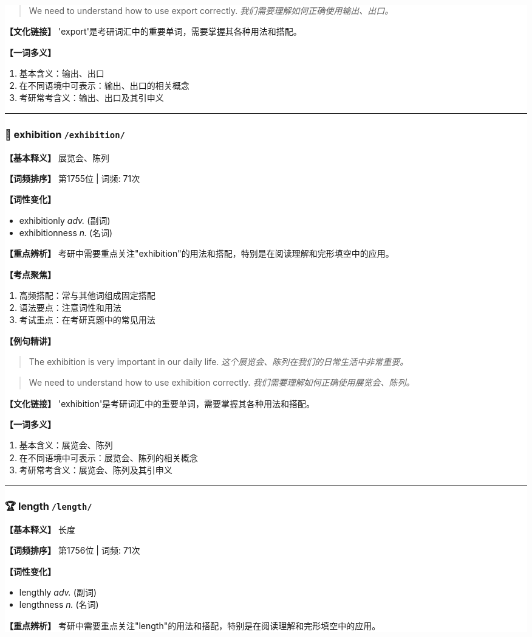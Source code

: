 > We need to understand how to use export correctly.
> *我们需要理解如何正确使用输出、出口。*

**【文化链接】**
'export'是考研词汇中的重要单词，需要掌握其各种用法和搭配。

**【一词多义】**
1. 基本含义：输出、出口
2. 在不同语境中可表示：输出、出口的相关概念
3. 考研常考含义：输出、出口及其引申义

---
### 🎯 exhibition `/exhibition/`

**【基本释义】** 展览会、陈列

**【词频排序】** 第1755位 | 词频: 71次

**【词性变化】**
- exhibitionly *adv.* (副词)
- exhibitionness *n.* (名词)

**【重点辨析】**
考研中需要重点关注"exhibition"的用法和搭配，特别是在阅读理解和完形填空中的应用。

**【考点聚焦】**
1. 高频搭配：常与其他词组成固定搭配
2. 语法要点：注意词性和用法
3. 考试重点：在考研真题中的常见用法

**【例句精讲】**
> The exhibition is very important in our daily life.
> *这个展览会、陈列在我们的日常生活中非常重要。*

> We need to understand how to use exhibition correctly.
> *我们需要理解如何正确使用展览会、陈列。*

**【文化链接】**
'exhibition'是考研词汇中的重要单词，需要掌握其各种用法和搭配。

**【一词多义】**
1. 基本含义：展览会、陈列
2. 在不同语境中可表示：展览会、陈列的相关概念
3. 考研常考含义：展览会、陈列及其引申义

---
### 🏆 length `/length/`

**【基本释义】** 长度

**【词频排序】** 第1756位 | 词频: 71次

**【词性变化】**
- lengthly *adv.* (副词)
- lengthness *n.* (名词)

**【重点辨析】**
考研中需要重点关注"length"的用法和搭配，特别是在阅读理解和完形填空中的应用。
